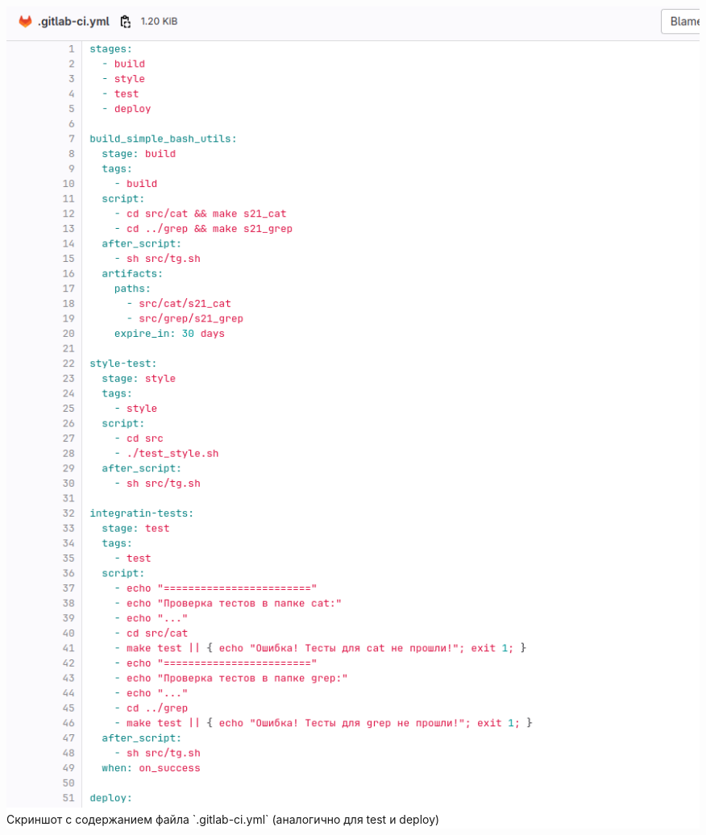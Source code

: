   <img src="images/6.6.png" alt="Скриншот с содержанием файла `.gitlab-ci.yml` (аналогично для test и deploy)">
  <figcaption>Скриншот с содержанием файла `.gitlab-ci.yml` (аналогично для test и deploy)</figcaption>
</figure>
